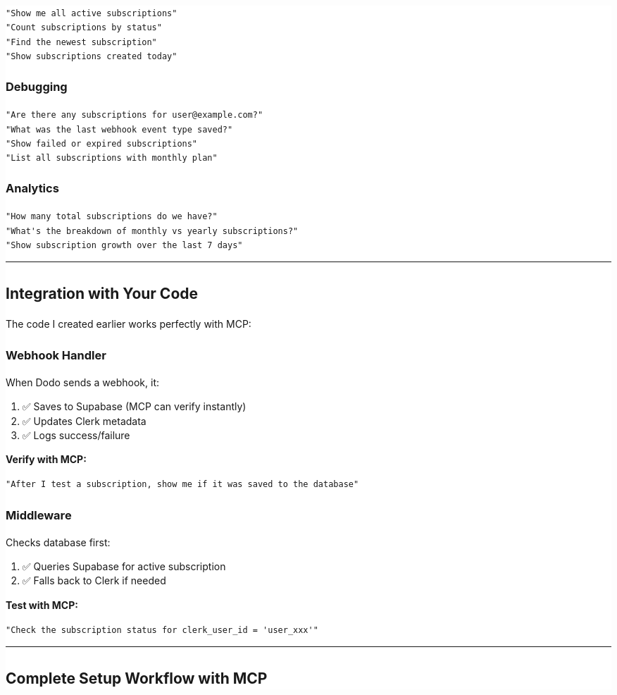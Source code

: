 ```
"Show me all active subscriptions"
"Count subscriptions by status"
"Find the newest subscription"
"Show subscriptions created today"
```

### Debugging

```
"Are there any subscriptions for user@example.com?"
"What was the last webhook event type saved?"
"Show failed or expired subscriptions"
"List all subscriptions with monthly plan"
```

### Analytics

```
"How many total subscriptions do we have?"
"What's the breakdown of monthly vs yearly subscriptions?"
"Show subscription growth over the last 7 days"
```

---

## Integration with Your Code

The code I created earlier works perfectly with MCP:

### Webhook Handler
When Dodo sends a webhook, it:
1. ✅ Saves to Supabase (MCP can verify instantly)
2. ✅ Updates Clerk metadata
3. ✅ Logs success/failure

**Verify with MCP:**
```
"After I test a subscription, show me if it was saved to the database"
```

### Middleware
Checks database first:
1. ✅ Queries Supabase for active subscription
2. ✅ Falls back to Clerk if needed

**Test with MCP:**
```
"Check the subscription status for clerk_user_id = 'user_xxx'"
```

---

## Complete Setup Workflow with MCP
